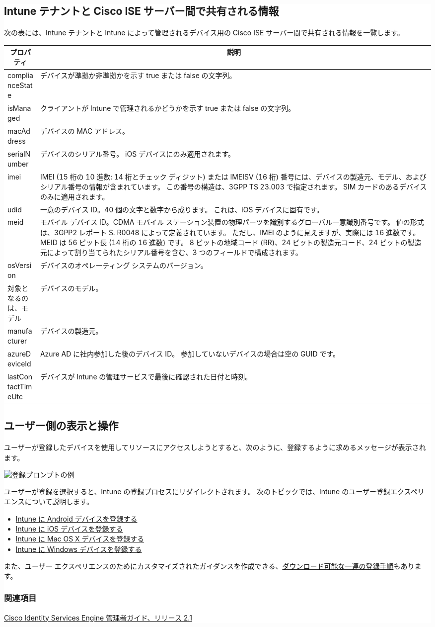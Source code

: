 

## <a name="information-shared-between-your-intune-tenant-and-your-cisco-ise-server"></a>Intune テナントと Cisco ISE サーバー間で共有される情報
次の表には、Intune テナントと Intune によって管理されるデバイス用の Cisco ISE サーバー間で共有される情報を一覧します。

|プロパティ|  説明|
|---------------|------------------------------------------------------------|
|complianceState|デバイスが準拠か非準拠かを示す true または false の文字列。|
|isManaged|クライアントが Intune で管理されるかどうかを示す true または false の文字列。|
|macAddress|デバイスの MAC アドレス。|
|serialNumber|デバイスのシリアル番号。 iOS デバイスにのみ適用されます。|
|imei|IMEI (15 桁の 10 進数: 14 桁とチェック ディジット) または IMEISV (16 桁) 番号には、デバイスの製造元、モデル、およびシリアル番号の情報が含まれています。 この番号の構造は、3GPP TS 23.003 で指定されます。 SIM カードのあるデバイスのみに適用されます。|
|udid|一意のデバイス ID。40 個の文字と数字から成ります。 これは、iOS デバイスに固有です。|
|meid|モバイル デバイス ID。CDMA モバイル ステーション装置の物理パーツを識別するグローバル一意識別番号です。 値の形式は、3GPP2 レポート S. R0048 によって定義されています。 ただし、IMEI のように見えますが、実際には 16 進数です。 MEID は 56 ビット長 (14 桁の 16 進数) です。 8 ビットの地域コード (RR)、24 ビットの製造元コード、24 ビットの製造元によって割り当てられたシリアル番号を含む、3 つのフィールドで構成されます。|
|osVersion|デバイスのオペレーティング システムのバージョン。
|対象となるのは、モデル|デバイスのモデル。
|manufacturer|デバイスの製造元。
|azureDeviceId|Azure AD に社内参加した後のデバイス ID。 参加していないデバイスの場合は空の GUID です。|
|lastContactTimeUtc|デバイスが Intune の管理サービスで最後に確認された日付と時刻。


## <a name="user-experience"></a>ユーザー側の表示と操作

ユーザーが登録したデバイスを使用してリソースにアクセスしようとすると、次のように、登録するように求めるメッセージが表示されます。

![登録プロンプトの例](../media/cisco-ise-user-iphone.png)

ユーザーが登録を選択すると、Intune の登録プロセスにリダイレクトされます。 次のトピックでは、Intune のユーザー登録エクスペリエンスについて説明します。

- [Intune に Android デバイスを登録する](/intune-user-help/enroll-your-device-in-Intune-android)</br>
- [Intune に iOS デバイスを登録する](/intune-user-help/enroll-your-device-in-intune-ios)</br>
- [Intune に Mac OS X デバイスを登録する](/intune-user-help/enroll-your-device-in-intune-mac-os-x)</br>
- [Intune に Windows デバイスを登録する](/intune-user-help/enroll-your-device-in-intune-windows)</br>

また、ユーザー エクスペリエンスのためにカスタマイズされたガイダンスを作成できる、[ダウンロード可能な一連の登録手順](https://gallery.technet.microsoft.com/End-user-Intune-enrollment-55dfd64a)もあります。


### <a name="see-also"></a>関連項目

[Cisco Identity Services Engine 管理者ガイド、リリース 2.1](http://www.cisco.com/c/en/us/td/docs/security/ise/2-1/admin_guide/b_ise_admin_guide_21/b_ise_admin_guide_20_chapter_01000.html#task_820C9C2A1A6647E995CA5AAB01E1CDEF)
